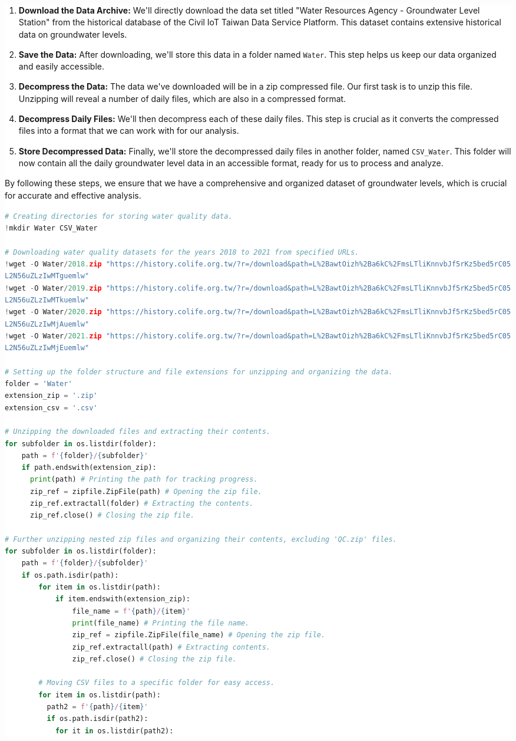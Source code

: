1. **Download the Data Archive:** We'll directly download the data set titled "Water Resources Agency - Groundwater Level Station" from the historical database of the Civil IoT Taiwan Data Service Platform. This dataset contains extensive historical data on groundwater levels.

2. **Save the Data:** After downloading, we'll store this data in a folder named `Water`. This step helps us keep our data organized and easily accessible.

3. **Decompress the Data:** The data we've downloaded will be in a zip compressed file. Our first task is to unzip this file. Unzipping will reveal a number of daily files, which are also in a compressed format.

4. **Decompress Daily Files:** We'll then decompress each of these daily files. This step is crucial as it converts the compressed files into a format that we can work with for our analysis.

5. **Store Decompressed Data:** Finally, we'll store the decompressed daily files in another folder, named `CSV_Water`. This folder will now contain all the daily groundwater level data in an accessible format, ready for us to process and analyze.

By following these steps, we ensure that we have a comprehensive and organized dataset of groundwater levels, which is crucial for accurate and effective analysis.

```python
# Creating directories for storing water quality data.
!mkdir Water CSV_Water

# Downloading water quality datasets for the years 2018 to 2021 from specified URLs.
!wget -O Water/2018.zip "https://history.colife.org.tw/?r=/download&path=L%2BawtOizh%2Ba6kC%2FmsLTliKnnvbJf5rKz5bed5rC05L2N56uZLzIwMTguemlw"
!wget -O Water/2019.zip "https://history.colife.org.tw/?r=/download&path=L%2BawtOizh%2Ba6kC%2FmsLTliKnnvbJf5rKz5bed5rC05L2N56uZLzIwMTkuemlw"
!wget -O Water/2020.zip "https://history.colife.org.tw/?r=/download&path=L%2BawtOizh%2Ba6kC%2FmsLTliKnnvbJf5rKz5bed5rC05L2N56uZLzIwMjAuemlw"
!wget -O Water/2021.zip "https://history.colife.org.tw/?r=/download&path=L%2BawtOizh%2Ba6kC%2FmsLTliKnnvbJf5rKz5bed5rC05L2N56uZLzIwMjEuemlw"

# Setting up the folder structure and file extensions for unzipping and organizing the data.
folder = 'Water'
extension_zip = '.zip'
extension_csv = '.csv'

# Unzipping the downloaded files and extracting their contents.
for subfolder in os.listdir(folder):
    path = f'{folder}/{subfolder}'
    if path.endswith(extension_zip):
      print(path) # Printing the path for tracking progress.
      zip_ref = zipfile.ZipFile(path) # Opening the zip file.
      zip_ref.extractall(folder) # Extracting the contents.
      zip_ref.close() # Closing the zip file.

# Further unzipping nested zip files and organizing their contents, excluding 'QC.zip' files.
for subfolder in os.listdir(folder):
    path = f'{folder}/{subfolder}'
    if os.path.isdir(path):
        for item in os.listdir(path):
            if item.endswith(extension_zip):
                file_name = f'{path}/{item}'
                print(file_name) # Printing the file name.
                zip_ref = zipfile.ZipFile(file_name) # Opening the zip file.
                zip_ref.extractall(path) # Extracting contents.
                zip_ref.close() # Closing the zip file.

        # Moving CSV files to a specific folder for easy access.
        for item in os.listdir(path):
          path2 = f'{path}/{item}'
          if os.path.isdir(path2):
            for it in os.listdir(path2):
```